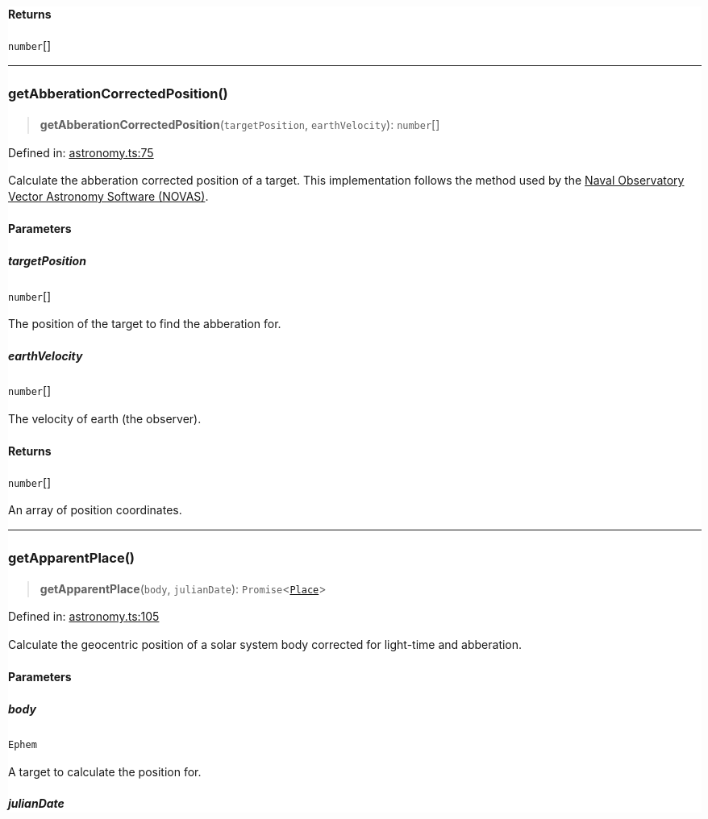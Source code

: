 #### Returns

`number`[]

---

### getAbberationCorrectedPosition()

> **getAbberationCorrectedPosition**(`targetPosition`, `earthVelocity`): `number`[]

Defined in: [astronomy.ts:75](https://github.com/mshogren/astronomy/blob/8aeb7989d20749f5235d5588c4538ceb3e9f40ba/js/astronomy/src/astronomy.ts#L75)

Calculate the abberation corrected position of a target.
This implementation follows the method used by the
[Naval Observatory Vector Astronomy Software (NOVAS)](https://aa.usno.navy.mil/downloads/novas/NOVAS_C3.1_Guide.pdf).

#### Parameters

##### targetPosition

`number`[]

The position of the target to find the abberation for.

##### earthVelocity

`number`[]

The velocity of earth (the observer).

#### Returns

`number`[]

An array of position coordinates.

---

### getApparentPlace()

> **getApparentPlace**(`body`, `julianDate`): `Promise`\<[`Place`](Place.md)\>

Defined in: [astronomy.ts:105](https://github.com/mshogren/astronomy/blob/8aeb7989d20749f5235d5588c4538ceb3e9f40ba/js/astronomy/src/astronomy.ts#L105)

Calculate the geocentric position of a solar system body corrected for light-time and abberation.

#### Parameters

##### body

`Ephem`

A target to calculate the position for.

##### julianDate
